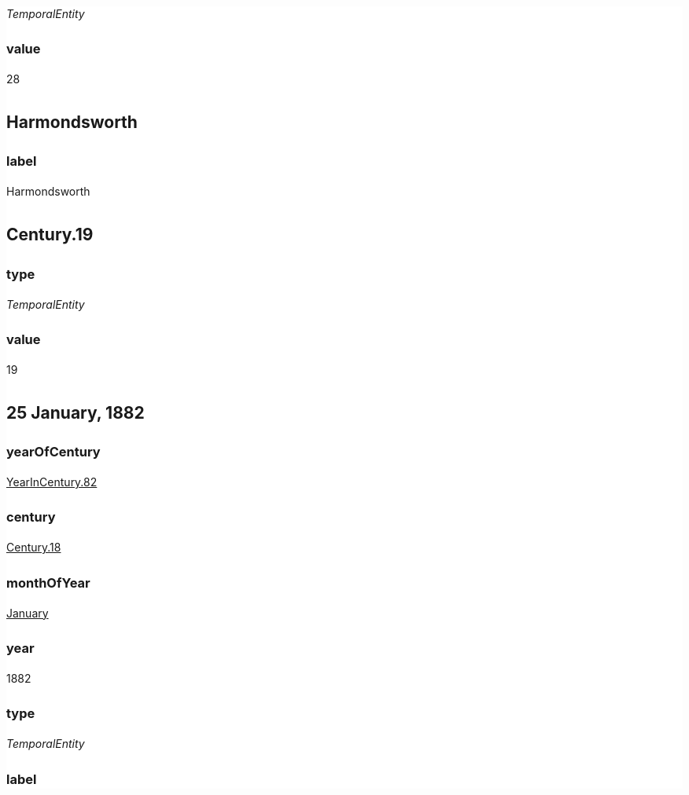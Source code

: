 *TemporalEntity*

### value


28

## Harmondsworth

### label


Harmondsworth

## Century.19

### type


*TemporalEntity*

### value


19

## 25 January, 1882

### yearOfCentury


[YearInCentury.82](#YearInCentury.82)

### century


[Century.18](#Century.18)

### monthOfYear


[January](#January)

### year


1882

### type


*TemporalEntity*

### label

